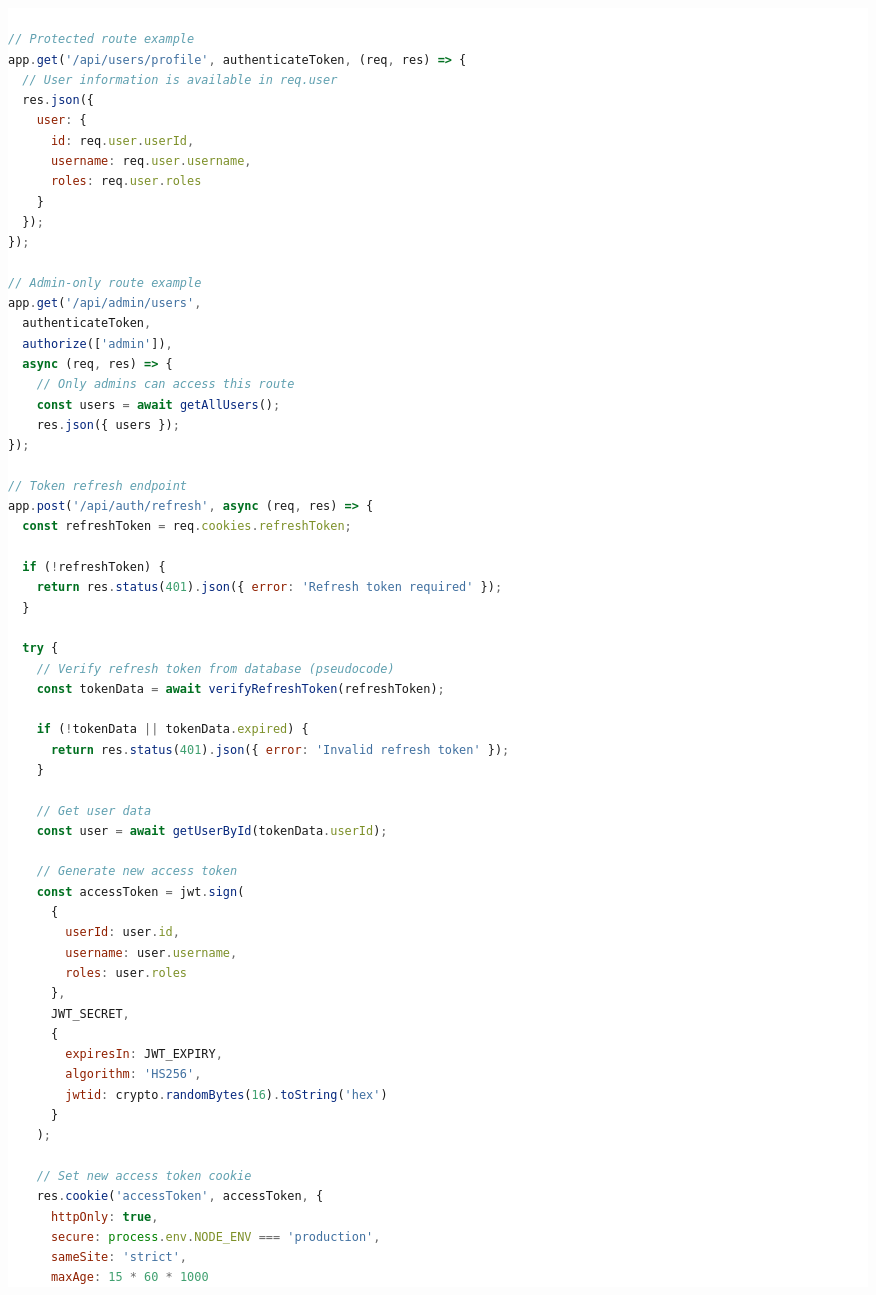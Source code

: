 ```javascript

// Protected route example
app.get('/api/users/profile', authenticateToken, (req, res) => {
  // User information is available in req.user
  res.json({ 
    user: {
      id: req.user.userId,
      username: req.user.username,
      roles: req.user.roles
    } 
  });
});

// Admin-only route example
app.get('/api/admin/users', 
  authenticateToken, 
  authorize(['admin']), 
  async (req, res) => {
    // Only admins can access this route
    const users = await getAllUsers();
    res.json({ users });
});

// Token refresh endpoint
app.post('/api/auth/refresh', async (req, res) => {
  const refreshToken = req.cookies.refreshToken;
  
  if (!refreshToken) {
    return res.status(401).json({ error: 'Refresh token required' });
  }
  
  try {
    // Verify refresh token from database (pseudocode)
    const tokenData = await verifyRefreshToken(refreshToken);
    
    if (!tokenData || tokenData.expired) {
      return res.status(401).json({ error: 'Invalid refresh token' });
    }
    
    // Get user data
    const user = await getUserById(tokenData.userId);
    
    // Generate new access token
    const accessToken = jwt.sign(
      { 
        userId: user.id,
        username: user.username,
        roles: user.roles 
      },
      JWT_SECRET,
      { 
        expiresIn: JWT_EXPIRY,
        algorithm: 'HS256',
        jwtid: crypto.randomBytes(16).toString('hex')
      }
    );
    
    // Set new access token cookie
    res.cookie('accessToken', accessToken, {
      httpOnly: true,
      secure: process.env.NODE_ENV === 'production',
      sameSite: 'strict',
      maxAge: 15 * 60 * 1000
```